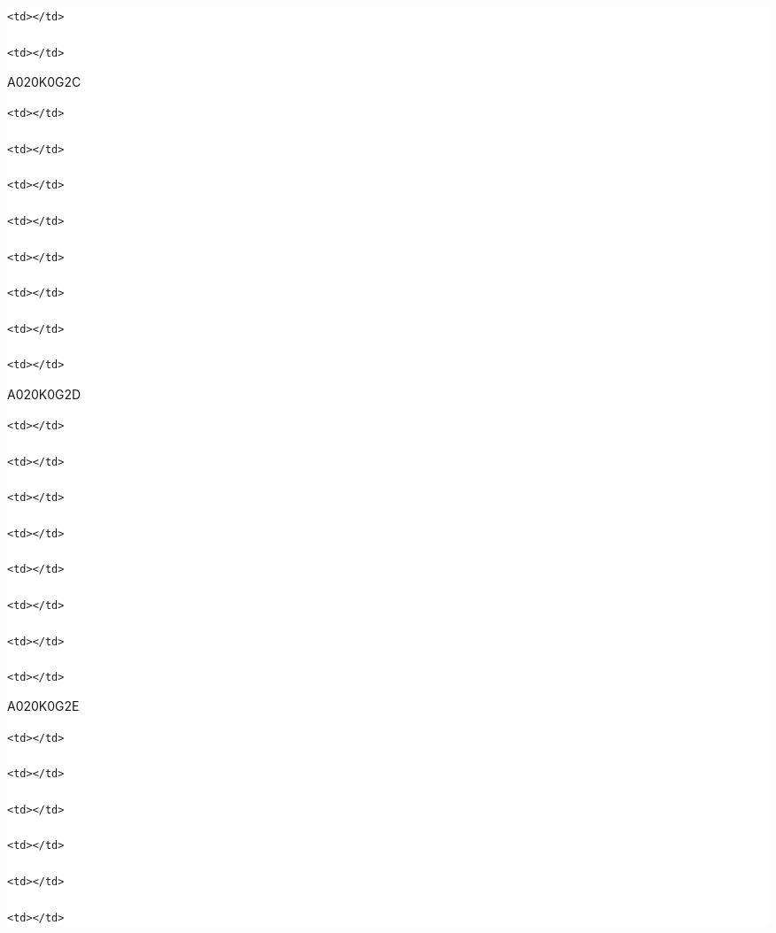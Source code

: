     <td></td>
    
    <td></td>
    

</tr>

<tr>
    <td>A020K0G2C</td>
    
    <td></td>
    
    <td></td>
    
    <td></td>
    
    <td></td>
    
    <td></td>
    
    <td></td>
    
    <td></td>
    
    <td></td>
    

</tr>

<tr>
    <td>A020K0G2D</td>
    
    <td></td>
    
    <td></td>
    
    <td></td>
    
    <td></td>
    
    <td></td>
    
    <td></td>
    
    <td></td>
    
    <td></td>
    

</tr>

<tr>
    <td>A020K0G2E</td>
    
    <td></td>
    
    <td></td>
    
    <td></td>
    
    <td></td>
    
    <td></td>
    
    <td></td>
    